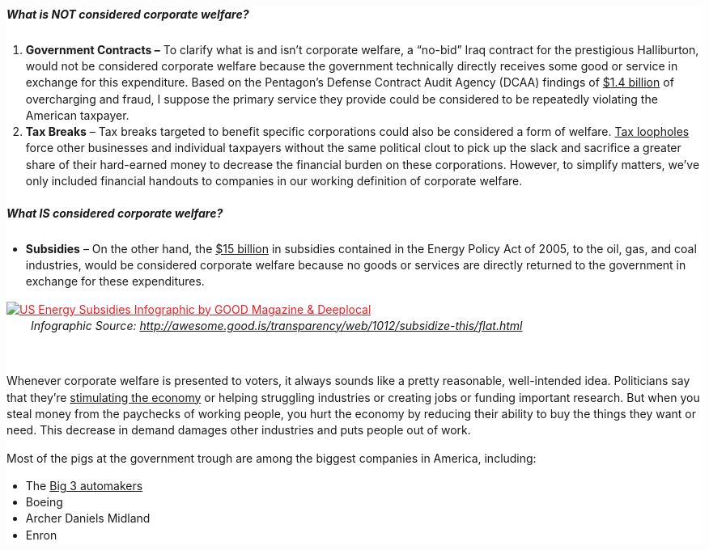 ##### What is&nbsp;**NOT**&nbsp;considered corporate welfare?

  1. **Government&nbsp;Contracts &#8211;** To clarify what is and isn&#8217;t corporate welfare, a “no-bid” Iraq contract for the prestigious Halliburton, would not be considered corporate welfare because the government technically directly receives some good or service in exchange for this expenditure. Based on the Pentagon&#8217;s Defense Contract Audit Agency (DCAA) findings of <a href="http://www.halliburtonwatch.org/reports/houston2006.pdf" target="_blank">$1.4 billion</a> of overcharging and fraud, I suppose the primary service they provide could be considered to be repeatedly violating the American taxpayer.
  2. **Tax Breaks** &#8211; Tax breaks targeted to benefit specific corporations could also be considered a form of welfare. <a href="https://www.amazon.com/gp/product/0471711780/ref=as_li_qf_sp_asin_il_tl?ie=UTF8&camp=1789&creative=9325&creativeASIN=0471711780&linkCode=as2&tag=quant08-20" target="_blank">Tax loopholes</a> force other businesses and individual taxpayers without the same political clout to pick up the slack and sacrifice a greater share of their hard-earned money to decrease the financial burden on these corporations. However, to simplify matters, we’ve only included financial handouts to companies in our working definition of corporate welfare.

##### What IS considered&nbsp;corporate welfare?

  * **Subsidies** &#8211; On the other hand, the [$15 billion](https://en.wikipedia.org/wiki/Energy_Policy_Act_of_2005) in subsidies contained in the Energy Policy Act of 2005, to the oil, gas, and coal industries, would be considered corporate welfare because no goods or services are directly returned to the government in exchange for these expenditures.

<div>
  <a style="color: #ed1e24; text-decoration: underline;" href="https://i0.wp.com/thinkbynumbers.org/wp-content/uploads/2008/03/energy-subsidies-chart.jpg"><img class="alignnone size-large wp-image-139" title="Energy Subsidies Infographic" src="https://i2.wp.com/web.archive.org/web/20150921040658/http://thinkbynumbers.org/wp-content/uploads/2008/03/energy-subsidies-chart-1024x607.jpg?resize=620%2C367" alt="US Energy Subsidies Infographic by GOOD Magazine & Deeplocal" width="620" height="367" data-recalc-dims="1" /></a>
</div>

<div>
</div>

<div style="padding-left: 30px;">
  <em>Infographic Source:&nbsp;<a href="https://www.good.is/infographics" target="_blank">http://awesome.good.is/transparency/web/1012/subsidize-this/flat.html</a></em>
</div>

<div>
</div>

&nbsp;

Whenever corporate welfare is presented to voters, it always sounds like a pretty reasonable, well-intended idea. Politicians say that they’re <a href="https://www.amazon.com/gp/product/0810988399/ref=as_li_qf_sp_asin_il_tl?ie=UTF8&camp=1789&creative=9325&creativeASIN=0810988399&linkCode=as2&tag=quant08-20" target="_blank">stimulating the economy</a> or helping struggling industries or creating jobs or funding important research. But when you steal money from the paychecks of working people, you hurt the economy by reducing their ability to buy the things they want or need. This decrease in demand damages other industries and puts people out of work.

Most of the pigs at the government trough are among the biggest companies in America, including:

  * The <a href="https://www.amazon.com/gp/product/B00FNSDEGQ/ref=as_li_qf_sp_asin_il_tl?ie=UTF8&camp=1789&creative=9325&creativeASIN=B00FNSDEGQ&linkCode=as2&tag=quant08-20" target="_blank">Big 3 automakers</a>
  * Boeing
  * Archer Daniels Midland
  * Enron
